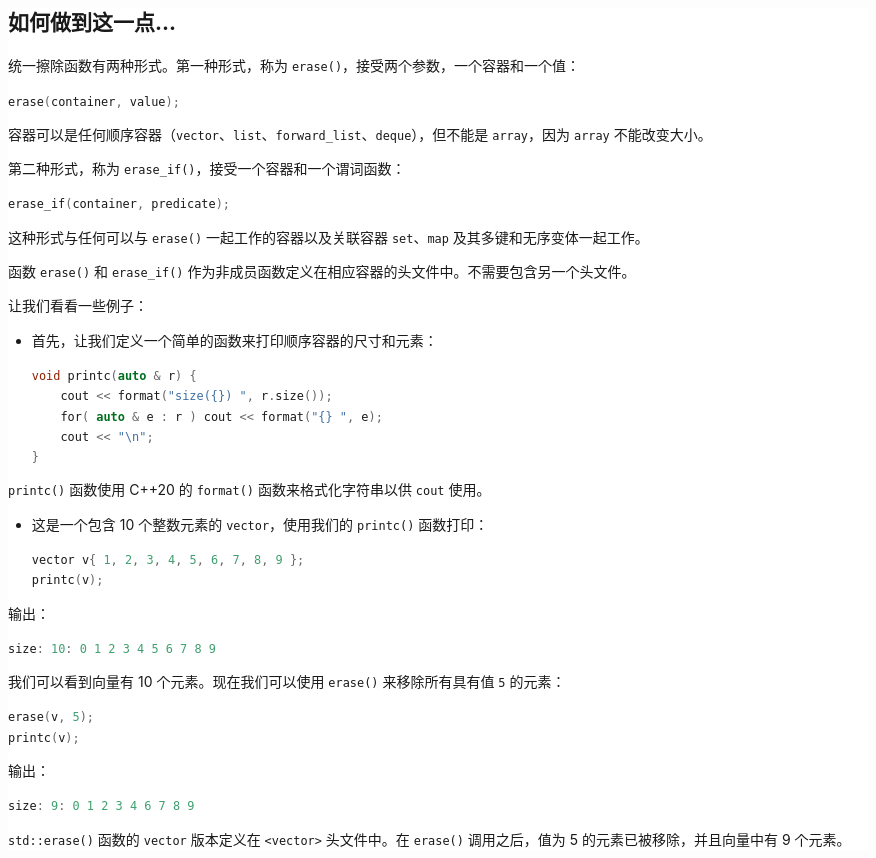 ## 如何做到这一点...

统一擦除函数有两种形式。第一种形式，称为 `erase()`，接受两个参数，一个容器和一个值：

```cpp
erase(container, value); 
```

容器可以是任何顺序容器（`vector`、`list`、`forward_list`、`deque`），但不能是 `array`，因为 `array` 不能改变大小。

第二种形式，称为 `erase_if()`，接受一个容器和一个谓词函数：

```cpp
erase_if(container, predicate); 
```

这种形式与任何可以与 `erase()` 一起工作的容器以及关联容器 `set`、`map` 及其多键和无序变体一起工作。

函数 `erase()` 和 `erase_if()` 作为非成员函数定义在相应容器的头文件中。不需要包含另一个头文件。

让我们看看一些例子：

+   首先，让我们定义一个简单的函数来打印顺序容器的尺寸和元素：

    ```cpp
    void printc(auto & r) {
        cout << format("size({}) ", r.size());
        for( auto & e : r ) cout << format("{} ", e);
        cout << "\n";
    }
    ```

`printc()` 函数使用 C++20 的 `format()` 函数来格式化字符串以供 `cout` 使用。

+   这是一个包含 10 个整数元素的 `vector`，使用我们的 `printc()` 函数打印：

    ```cpp
    vector v{ 1, 2, 3, 4, 5, 6, 7, 8, 9 };
    printc(v);
    ```

输出：

```cpp
size: 10: 0 1 2 3 4 5 6 7 8 9
```

我们可以看到向量有 10 个元素。现在我们可以使用 `erase()` 来移除所有具有值 `5` 的元素：

```cpp
erase(v, 5);
printc(v);
```

输出：

```cpp
size: 9: 0 1 2 3 4 6 7 8 9
```

`std::erase()` 函数的 `vector` 版本定义在 `<vector>` 头文件中。在 `erase()` 调用之后，值为 5 的元素已被移除，并且向量中有 9 个元素。
